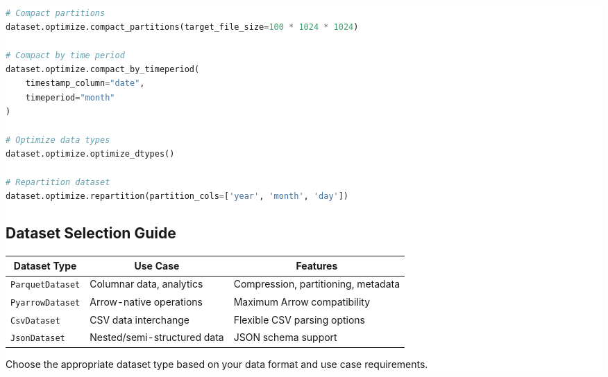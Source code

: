 ```python
# Compact partitions
dataset.optimize.compact_partitions(target_file_size=100 * 1024 * 1024)

# Compact by time period
dataset.optimize.compact_by_timeperiod(
    timestamp_column="date",
    timeperiod="month"
)

# Optimize data types
dataset.optimize.optimize_dtypes()

# Repartition dataset
dataset.optimize.repartition(partition_cols=['year', 'month', 'day'])
```

## Dataset Selection Guide

| Dataset Type | Use Case | Features |
|--------------|----------|-----------|
| `ParquetDataset` | Columnar data, analytics | Compression, partitioning, metadata |
| `PyarrowDataset` | Arrow-native operations | Maximum Arrow compatibility |
| `CsvDataset` | CSV data interchange | Flexible CSV parsing options |
| `JsonDataset` | Nested/semi-structured data | JSON schema support |

Choose the appropriate dataset type based on your data format and use case requirements.